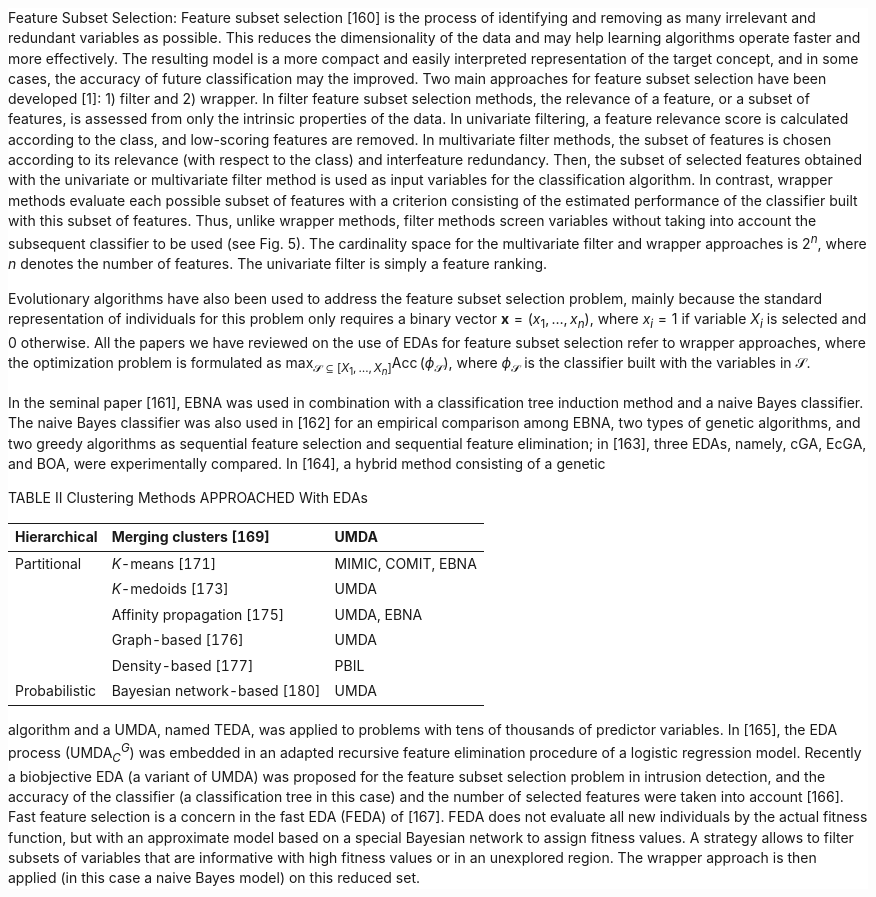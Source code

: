 Feature Subset Selection: Feature subset selection [160] is the process of identifying and removing as many irrelevant and redundant variables as possible. This reduces the dimensionality of the data and may help learning algorithms operate faster and more effectively. The resulting model is a more compact and easily interpreted representation of the target concept, and in some cases, the accuracy of future classification may the improved. Two main approaches for feature subset selection have been developed [1]: 1) filter and 2) wrapper. In filter feature subset selection methods, the relevance of a feature, or a subset of features, is assessed from only the intrinsic properties of the data. In univariate filtering, a feature relevance score is calculated according to the class, and low-scoring features are removed. In multivariate filter methods, the subset of features is chosen according to its relevance (with respect to the class) and interfeature redundancy. Then, the subset of selected features obtained with the univariate or multivariate filter method is used as input variables for the classification algorithm. In contrast, wrapper methods evaluate each possible subset of features with a criterion consisting of the estimated performance of the classifier built with this subset of features. Thus, unlike wrapper methods, filter methods screen variables without taking into account the subsequent classifier to be used (see Fig. 5). The cardinality space for the multivariate filter and wrapper approaches is $2^{n}$, where $n$ denotes the number of features. The univariate filter is simply a feature ranking.

Evolutionary algorithms have also been used to address the feature subset selection problem, mainly because the standard representation of individuals for this problem only requires a binary vector $\mathbf{x}=\left(x_{1}, \ldots, x_{n}\right)$, where $x_{i}=1$ if variable $X_{i}$ is selected and 0 otherwise. All the papers we have reviewed on the use of EDAs for feature subset selection refer to wrapper approaches, where the optimization problem is formulated as $\max _{\mathcal{S} \subseteq\left[X_{1}, \ldots, X_{n}\right]} \operatorname{Acc}\left(\phi_{\mathcal{S}}\right)$, where $\phi_{\mathcal{S}}$ is the classifier built with the variables in $\mathcal{S}$.

In the seminal paper [161], EBNA was used in combination with a classification tree induction method and a naive Bayes classifier. The naive Bayes classifier was also used in [162] for an empirical comparison among EBNA, two types of genetic algorithms, and two greedy algorithms as sequential feature selection and sequential feature elimination; in [163], three EDAs, namely, cGA, EcGA, and BOA, were experimentally compared. In [164], a hybrid method consisting of a genetic

TABLE II
Clustering Methods APPROACHED With EDAs

| Hierarchical | Merging clusters [169] | UMDA |
| :-- | :-- | :-- |
| Partitional | $K$-means [171] | MIMIC, COMIT, EBNA |
|  | $K$-medoids [173] | UMDA |
|  | Affinity propagation [175] | UMDA, EBNA |
|  | Graph-based [176] | UMDA |
|  | Density-based [177] | PBIL |
| Probabilistic | Bayesian network-based [180] | UMDA |

algorithm and a UMDA, named TEDA, was applied to problems with tens of thousands of predictor variables. In [165], the EDA process $\left(\operatorname{UMDA}_{C}^{G}\right)$ was embedded in an adapted recursive feature elimination procedure of a logistic regression model. Recently a biobjective EDA (a variant of UMDA) was proposed for the feature subset selection problem in intrusion detection, and the accuracy of the classifier (a classification tree in this case) and the number of selected features were taken into account [166]. Fast feature selection is a concern in the fast EDA (FEDA) of [167]. FEDA does not evaluate all new individuals by the actual fitness function, but with an approximate model based on a special Bayesian network to assign fitness values. A strategy allows to filter subsets of variables that are informative with high fitness values or in an unexplored region. The wrapper approach is then applied (in this case a naive Bayes model) on this reduced set.


[^0]:    Manuscript received 12 May 2023; revised 26 July 2023; accepted 3 September 2023. Date of publication 12 September 2023; date of current version 3 October 2024. This work was supported in part by the Spanish Ministry of Science and Innovation under Project AEI/10.13039/501100011033PID2022-139977NB-R00 and Project TED2021-131310B-R00, and in part by the ELLIS Unit Madrid by the Autonomous Region of Madrid. (Corresponding author: Pedro Larrañaga.)